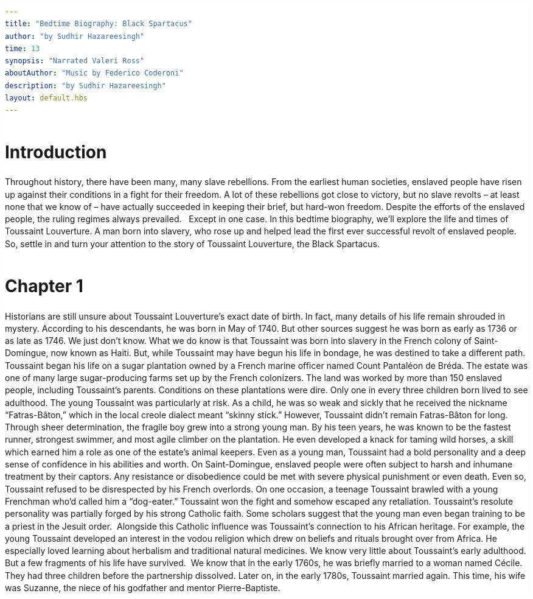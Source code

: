 ```yaml
---
title: "Bedtime Biography: Black Spartacus"
author: "by Sudhir Hazareesingh"
time: 13
synopsis: "Narrated Valeri Ross"
aboutAuthor: "Music by Federico Coderoni"
description: "by Sudhir Hazareesingh"
layout: default.hbs
---
```


# Introduction
Throughout history, there have been many, many slave rebellions. From the earliest human societies, enslaved people have risen up against their conditions in a fight for their freedom. A lot of these rebellions got close to victory, but no slave revolts – at least none that we know of – have actually succeeded in keeping their brief, but hard-won freedom. Despite the efforts of the enslaved people, the ruling regimes always prevailed.  
Except in one case.
In this bedtime biography, we’ll explore the life and times of Toussaint Louverture. A man born into slavery, who rose up and helped lead the first ever successful revolt of enslaved people. So, settle in and turn your attention to the story of Toussaint Louverture, the Black Spartacus.

# Chapter 1
Historians are still unsure about Toussaint Louverture’s exact date of birth. In fact, many details of his life remain shrouded in mystery. According to his descendants, he was born in May of 1740. But other sources suggest he was born as early as 1736 or as late as 1746. We just don’t know.
What we do know is that Toussaint was born into slavery in the French colony of Saint-Domingue, now known as Haiti. But, while Toussaint may have begun his life in bondage, he was destined to take a different path. 
Toussaint began his life on a sugar plantation owned by a French marine officer named Count Pantaléon de Bréda. The estate was one of many large sugar-producing farms set up by the French colonizers. The land was worked by more than 150 enslaved people, including Toussaint’s parents. Conditions on these plantations were dire. Only one in every three children born lived to see adulthood. The young Toussaint was particularly at risk. As a child, he was so weak and sickly that he received the nickname “Fatras-Bâton,” which in the local creole dialect meant “skinny stick.”
However, Toussaint didn’t remain Fatras-Bâton for long. Through sheer determination, the fragile boy grew into a strong young man. By his teen years, he was known to be the fastest runner, strongest swimmer, and most agile climber on the plantation. He even developed a knack for taming wild horses, a skill which earned him a role as one of the estate’s animal keepers.
Even as a young man, Toussaint had a bold personality and a deep sense of confidence in his abilities and worth. On Saint-Domingue, enslaved people were often subject to harsh and inhumane treatment by their captors. Any resistance or disobedience could be met with severe physical punishment or even death. Even so, Toussaint refused to be disrespected by his French overlords. On one occasion, a teenage Toussaint brawled with a young Frenchman who’d called him a “dog-eater.” Toussaint won the fight and somehow escaped any retaliation.
Toussaint’s resolute personality was partially forged by his strong Catholic faith. Some scholars suggest that the young man even began training to be a priest in the Jesuit order. 
Alongside this Catholic influence was Toussaint’s connection to his African heritage. For example, the young Toussaint developed an interest in the vodou religion which drew on beliefs and rituals brought over from Africa. He especially loved learning about herbalism and traditional natural medicines.
We know very little about Toussaint’s early adulthood. But a few fragments of his life have survived. 
We know that in the early 1760s, he was briefly married to a woman named Cécile. They had three children before the partnership dissolved. Later on, in the early 1780s, Toussaint married again. This time, his wife was Suzanne, the niece of his godfather and mentor Pierre-Baptiste. 
